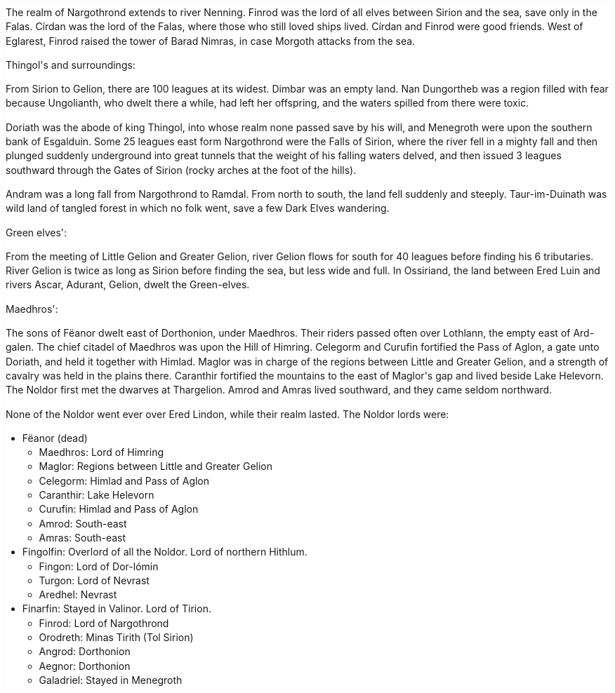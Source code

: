 The realm of Nargothrond extends to river Nenning. Finrod was the lord of all elves between Sirion and the sea, save only in the Falas. Círdan was the lord of the Falas, where those who still loved ships lived. Círdan and Finrod were good friends. West of Eglarest, Finrod raised the tower of Barad Nimras, in case Morgoth attacks from the sea. 

Thingol's and surroundings:

From Sirion to Gelion, there are 100 leagues at its widest. Dimbar was an empty land. Nan Dungortheb was a region filled with fear because Ungolianth, who dwelt there a while, had left her offspring, and the waters spilled from there were toxic.

Doriath was the abode of king Thingol, into whose realm none passed save by his will, and Menegroth were upon the southern bank of Esgalduin. Some 25 leagues east form Nargothrond were the Falls of Sirion, where the river fell in a mighty fall and then plunged suddenly underground into great tunnels that the weight of his falling waters delved, and then issued 3 leagues southward through the Gates of Sirion (rocky arches at the foot of the hills).

Andram was a long fall from Nargothrond to Ramdal. From north to south, the land fell suddenly and steeply. Taur-im-Duinath was wild land of tangled forest in which no folk went, save a few Dark Elves wandering.

Green elves':

From the meeting of Little Gelion and Greater Gelion, river Gelion flows for south for 40 leagues before finding his 6 tributaries. River Gelion is twice as long as Sirion before finding the sea, but less wide and full. In Ossiriand, the land between Ered Luin and rivers Ascar, Adurant, Gelion, dwelt the Green-elves.

Maedhros':

The sons of Fëanor dwelt east of Dorthonion, under Maedhros. Their riders passed often over Lothlann, the empty east of Ard-galen. The chief citadel of Maedhros was upon the Hill of Himring. Celegorm and Curufin fortified the Pass of Aglon, a gate unto Doriath, and held it together with Himlad. Maglor was in charge of the regions between Little and Greater Gelion, and a strength of cavalry was held in the plains there. Caranthir fortified the mountains to the east of Maglor's gap and lived beside Lake Helevorn. The Noldor first met the dwarves at Thargelion. Amrod and Amras lived southward, and they came seldom northward.

None of the Noldor went ever over Ered Lindon, while their realm lasted. The Noldor lords were:

- Fëanor (dead)
  - Maedhros: Lord of Himring
  - Maglor: Regions between Little and Greater Gelion
  - Celegorm: Himlad and Pass of Aglon
  - Caranthir: Lake Helevorn
  - Curufin: Himlad and Pass of Aglon
  - Amrod: South-east
  - Amras: South-east
- Fingolfin: Overlord of all the Noldor. Lord of northern Hithlum.
  - Fingon: Lord of Dor-lómin
  - Turgon: Lord of Nevrast
  - Aredhel: Nevrast
- Finarfin: Stayed in Valinor. Lord of Tirion.
  - Finrod: Lord of Nargothrond
  - Orodreth: Minas Tirith (Tol Sirion)
  - Angrod: Dorthonion
  - Aegnor: Dorthonion
  - Galadriel: Stayed in Menegroth
